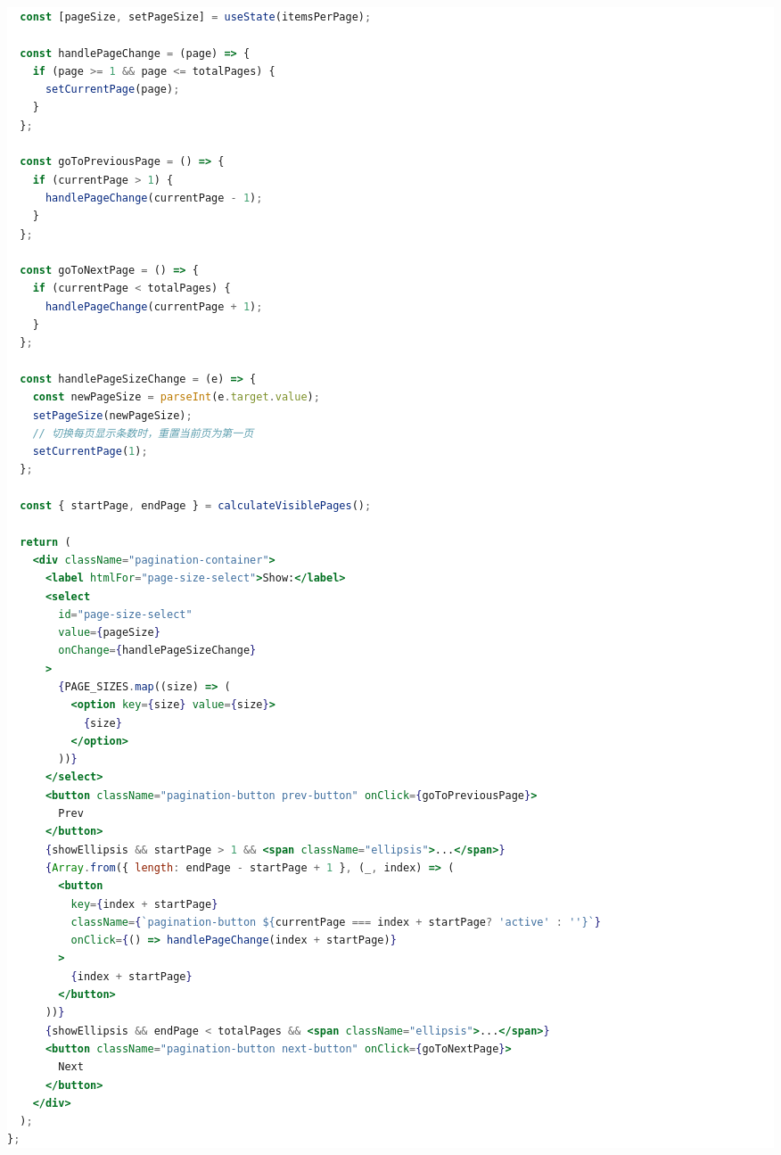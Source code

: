 ```jsx
  const [pageSize, setPageSize] = useState(itemsPerPage);

  const handlePageChange = (page) => {
    if (page >= 1 && page <= totalPages) {
      setCurrentPage(page);
    }
  };

  const goToPreviousPage = () => {
    if (currentPage > 1) {
      handlePageChange(currentPage - 1);
    }
  };

  const goToNextPage = () => {
    if (currentPage < totalPages) {
      handlePageChange(currentPage + 1);
    }
  };

  const handlePageSizeChange = (e) => {
    const newPageSize = parseInt(e.target.value);
    setPageSize(newPageSize);
    // 切换每页显示条数时，重置当前页为第一页
    setCurrentPage(1);
  };

  const { startPage, endPage } = calculateVisiblePages();

  return (
    <div className="pagination-container">
      <label htmlFor="page-size-select">Show:</label>
      <select
        id="page-size-select"
        value={pageSize}
        onChange={handlePageSizeChange}
      >
        {PAGE_SIZES.map((size) => (
          <option key={size} value={size}>
            {size}
          </option>
        ))}
      </select>
      <button className="pagination-button prev-button" onClick={goToPreviousPage}>
        Prev
      </button>
      {showEllipsis && startPage > 1 && <span className="ellipsis">...</span>}
      {Array.from({ length: endPage - startPage + 1 }, (_, index) => (
        <button
          key={index + startPage}
          className={`pagination-button ${currentPage === index + startPage? 'active' : ''}`}
          onClick={() => handlePageChange(index + startPage)}
        >
          {index + startPage}
        </button>
      ))}
      {showEllipsis && endPage < totalPages && <span className="ellipsis">...</span>}
      <button className="pagination-button next-button" onClick={goToNextPage}>
        Next
      </button>
    </div>
  );
};
```